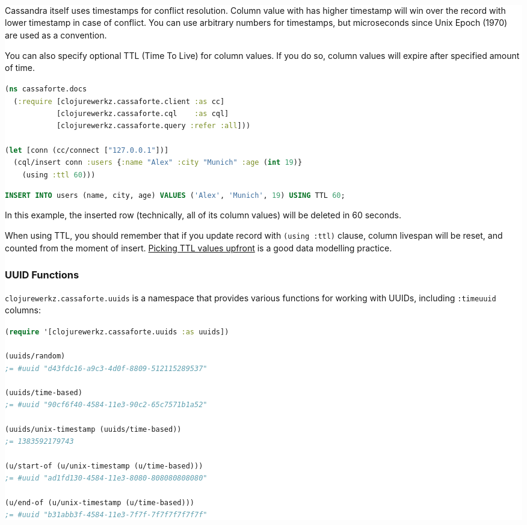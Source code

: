 Cassandra itself uses timestamps for conflict resolution. Column value
with has higher timestamp will win over the record with lower
timestamp in case of conflict. You can use arbitrary numbers for
timestamps, but microseconds since Unix Epoch (1970) are used as a
convention.

You can also specify optional TTL (Time To Live) for column values. If
you do so, column values will expire after specified amount of time.


``` clojure
(ns cassaforte.docs
  (:require [clojurewerkz.cassaforte.client :as cc]
            [clojurewerkz.cassaforte.cql    :as cql]
            [clojurewerkz.cassaforte.query :refer :all]))

(let [conn (cc/connect ["127.0.0.1"])]
  (cql/insert conn :users {:name "Alex" :city "Munich" :age (int 19)}
    (using :ttl 60)))
```

```sql
INSERT INTO users (name, city, age) VALUES ('Alex', 'Munich', 19) USING TTL 60;
```

In this example, the inserted row (technically, all of its column values) will be deleted
in 60 seconds.

When using TTL, you should remember that if you update record with
`(using :ttl)` clause, column livespan will be reset, and counted from
the moment of insert. [Picking TTL values upfront](http://www.ebaytechblog.com/2012/08/14/cassandra-data-modeling-best-practices-part-2/) is a good data modelling practice.


### UUID Functions

`clojurewerkz.cassaforte.uuids` is a namespace that provides various
functions for working with UUIDs, including `:timeuuid` columns:

``` clojure
(require '[clojurewerkz.cassaforte.uuids :as uuids])

(uuids/random)
;= #uuid "d43fdc16-a9c3-4d0f-8809-512115289537"

(uuids/time-based)
;= #uuid "90cf6f40-4584-11e3-90c2-65c7571b1a52"

(uuids/unix-timestamp (uuids/time-based))
;= 1383592179743

(u/start-of (u/unix-timestamp (u/time-based)))
;= #uuid "ad1fd130-4584-11e3-8080-808080808080"

(u/end-of (u/unix-timestamp (u/time-based)))
;= #uuid "b31abb3f-4584-11e3-7f7f-7f7f7f7f7f7f"
```
